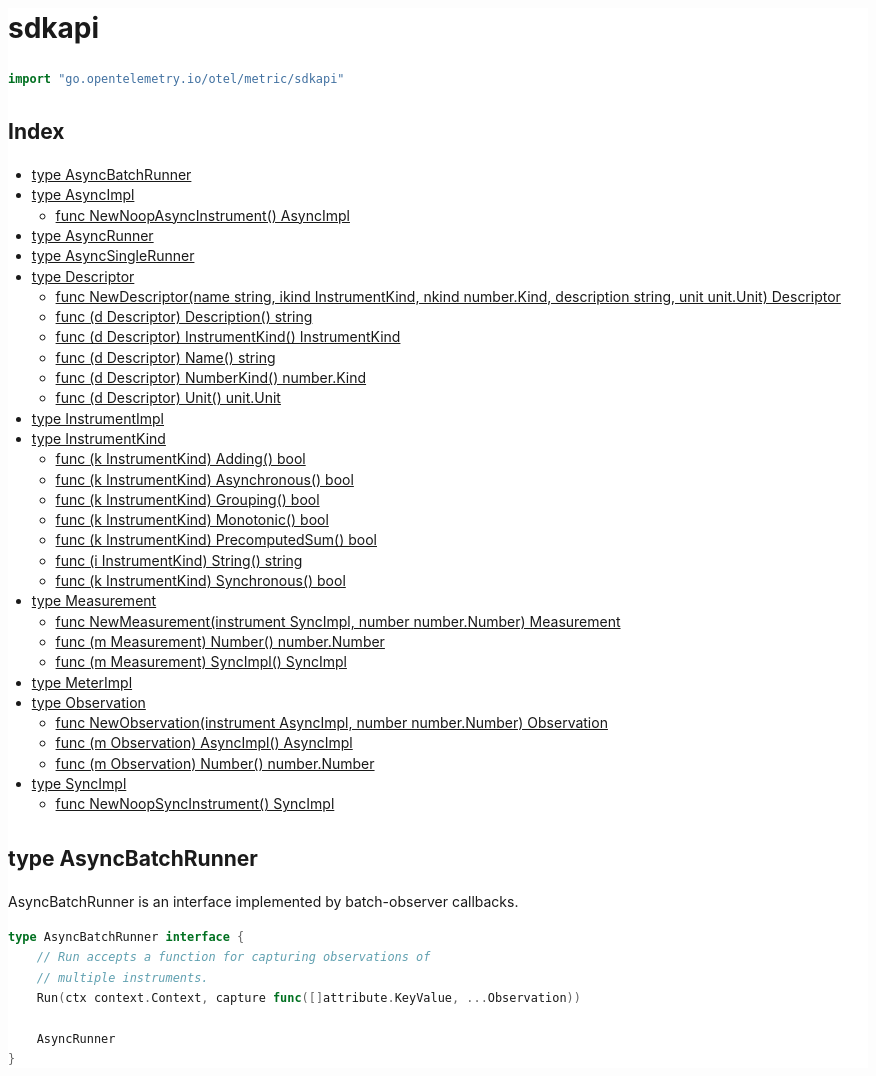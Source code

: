 

# sdkapi

```go
import "go.opentelemetry.io/otel/metric/sdkapi"
```

## Index

- [type AsyncBatchRunner](<#type-asyncbatchrunner>)
- [type AsyncImpl](<#type-asyncimpl>)
  - [func NewNoopAsyncInstrument() AsyncImpl](<#func-newnoopasyncinstrument>)
- [type AsyncRunner](<#type-asyncrunner>)
- [type AsyncSingleRunner](<#type-asyncsinglerunner>)
- [type Descriptor](<#type-descriptor>)
  - [func NewDescriptor(name string, ikind InstrumentKind, nkind number.Kind, description string, unit unit.Unit) Descriptor](<#func-newdescriptor>)
  - [func (d Descriptor) Description() string](<#func-descriptor-description>)
  - [func (d Descriptor) InstrumentKind() InstrumentKind](<#func-descriptor-instrumentkind>)
  - [func (d Descriptor) Name() string](<#func-descriptor-name>)
  - [func (d Descriptor) NumberKind() number.Kind](<#func-descriptor-numberkind>)
  - [func (d Descriptor) Unit() unit.Unit](<#func-descriptor-unit>)
- [type InstrumentImpl](<#type-instrumentimpl>)
- [type InstrumentKind](<#type-instrumentkind>)
  - [func (k InstrumentKind) Adding() bool](<#func-instrumentkind-adding>)
  - [func (k InstrumentKind) Asynchronous() bool](<#func-instrumentkind-asynchronous>)
  - [func (k InstrumentKind) Grouping() bool](<#func-instrumentkind-grouping>)
  - [func (k InstrumentKind) Monotonic() bool](<#func-instrumentkind-monotonic>)
  - [func (k InstrumentKind) PrecomputedSum() bool](<#func-instrumentkind-precomputedsum>)
  - [func (i InstrumentKind) String() string](<#func-instrumentkind-string>)
  - [func (k InstrumentKind) Synchronous() bool](<#func-instrumentkind-synchronous>)
- [type Measurement](<#type-measurement>)
  - [func NewMeasurement(instrument SyncImpl, number number.Number) Measurement](<#func-newmeasurement>)
  - [func (m Measurement) Number() number.Number](<#func-measurement-number>)
  - [func (m Measurement) SyncImpl() SyncImpl](<#func-measurement-syncimpl>)
- [type MeterImpl](<#type-meterimpl>)
- [type Observation](<#type-observation>)
  - [func NewObservation(instrument AsyncImpl, number number.Number) Observation](<#func-newobservation>)
  - [func (m Observation) AsyncImpl() AsyncImpl](<#func-observation-asyncimpl>)
  - [func (m Observation) Number() number.Number](<#func-observation-number>)
- [type SyncImpl](<#type-syncimpl>)
  - [func NewNoopSyncInstrument() SyncImpl](<#func-newnoopsyncinstrument>)


## type AsyncBatchRunner

AsyncBatchRunner is an interface implemented by batch\-observer callbacks.

```go
type AsyncBatchRunner interface {
    // Run accepts a function for capturing observations of
    // multiple instruments.
    Run(ctx context.Context, capture func([]attribute.KeyValue, ...Observation))

    AsyncRunner
}
```
